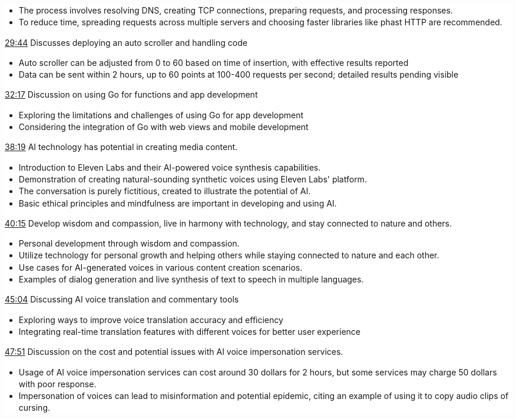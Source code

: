 - The process involves resolving DNS, creating TCP connections, preparing requests, and processing responses.
- To reduce time, spreading requests across multiple servers and choosing faster libraries like phast HTTP are recommended.

[29:44](https://www.youtube.com/watch?v=yEboOPUZ2wE&t=1784) Discusses deploying an auto scroller and handling code

- Auto scroller can be adjusted from 0 to 60 based on time of insertion, with effective results reported
- Data can be sent within 2 hours, up to 60 points at 100-400 requests per second; detailed results pending visible

[32:17](https://www.youtube.com/watch?v=yEboOPUZ2wE&t=1937) Discussion on using Go for functions and app development

- Exploring the limitations and challenges of using Go for app development
- Considering the integration of Go with web views and mobile development

<iframe width="560" height="315" src="https://www.youtube.com/embed/yEboOPUZ2wE?si=JMbdUW3d1A8Fxfao&amp;start=1950" title="YouTube video player" frameborder="0" allow="accelerometer; autoplay; clipboard-write; encrypted-media; gyroscope; picture-in-picture; web-share" referrerpolicy="strict-origin-when-cross-origin" allowfullscreen></iframe>

[38:19](https://www.youtube.com/watch?v=yEboOPUZ2wE&t=2299) AI technology has potential in creating media content.

- Introduction to Eleven Labs and their AI-powered voice synthesis capabilities.
- Demonstration of creating natural-sounding synthetic voices using Eleven Labs' platform.
- The conversation is purely fictitious, created to illustrate the potential of AI.
- Basic ethical principles and mindfulness are important in developing and using AI.

[40:15](https://www.youtube.com/watch?v=yEboOPUZ2wE&t=2415) Develop wisdom and compassion, live in harmony with technology, and stay connected to nature and others.

- Personal development through wisdom and compassion.
- Utilize technology for personal growth and helping others while staying connected to nature and each other.
- Use cases for AI-generated voices in various content creation scenarios.
- Examples of dialog generation and live synthesis of text to speech in multiple languages.

[45:04](https://www.youtube.com/watch?v=yEboOPUZ2wE&t=2704) Discussing AI voice translation and commentary tools

- Exploring ways to improve voice translation accuracy and efficiency
- Integrating real-time translation features with different voices for better user experience

<iframe width="560" height="315" src="https://www.youtube.com/embed/yEboOPUZ2wE?si=ufHKJQpHE5u6QBQ2&amp;start=2486" title="YouTube video player" frameborder="0" allow="accelerometer; autoplay; clipboard-write; encrypted-media; gyroscope; picture-in-picture; web-share" referrerpolicy="strict-origin-when-cross-origin" allowfullscreen></iframe>

[47:51](https://www.youtube.com/watch?v=yEboOPUZ2wE&t=2871) Discussion on the cost and potential issues with AI voice impersonation services.

- Usage of AI voice impersonation services can cost around 30 dollars for 2 hours, but some services may charge 50 dollars with poor response.
- Impersonation of voices can lead to misinformation and potential epidemic, citing an example of using it to copy audio clips of cursing.
